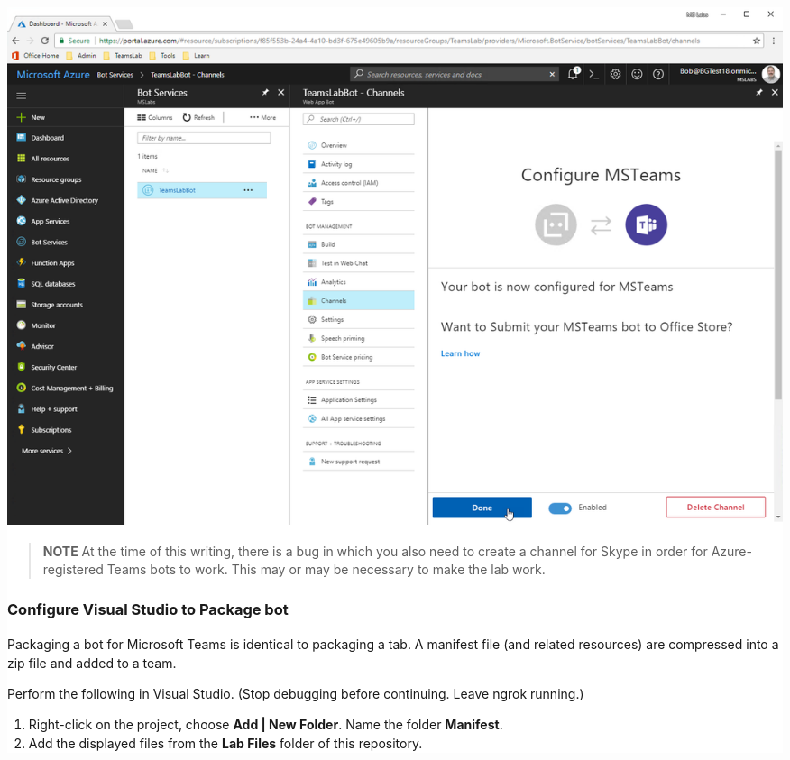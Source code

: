 ![Screenshot of the previous step](Images/B13.png)

> **NOTE** At the time of this writing, there is a bug in which you also need to create a channel for Skype in order for Azure-registered Teams bots to work. This may or may be necessary to make the lab work.



### Configure Visual Studio to Package bot

Packaging a bot for Microsoft Teams is identical to packaging a tab. A manifest file (and related resources) are compressed into a zip file and added to a team.

Perform the following in Visual Studio. (Stop debugging before continuing. Leave ngrok running.)
1.  Right-click on the project, choose **Add | New Folder**. Name the folder **Manifest**.
1. Add the displayed files from the **Lab Files** folder of this repository.
